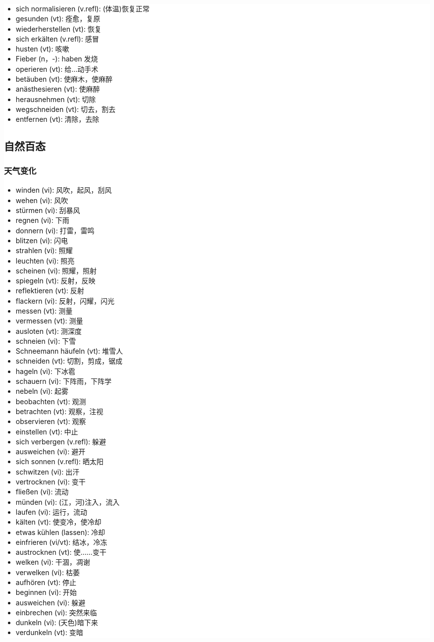 - sich normalisieren (v.refl): (体温)恢复正常
- gesunden (vt): 痊愈，复原
- wiederherstellen (vt): 恢复
- sich erkälten (v.refl): 感冒
- husten (vt): 咳嗽
- Fieber (n，-): haben 发烧
- operieren (vt): 给…动手术
- betäuben (vt): 使麻木，使麻醉
- anästhesieren (vt): 使麻醉
- herausnehmen (vt): 切除
- wegschneiden (vt): 切去，割去
- entfernen (vt): 清除，去除

## 自然百态

### 天气变化

- winden (vi): 风吹，起风，刮风
- wehen (vi): 风吹
- stürmen (vi): 刮暴风
- regnen (vi): 下雨
- donnern (vi): 打雷，雷鸣
- blitzen (vi): 闪电
- strahlen (vi): 照耀
- leuchten (vi): 照亮
- scheinen (vi): 照耀，照射
- spiegeln (vt): 反射，反映
- reflektieren (vt): 反射
- flackern (vi): 反射，闪耀，闪光
- messen (vt): 测量
- vermessen (vt): 测量
- ausloten (vt): 测深度
- schneien (vi): 下雪
- Schneemann häufeln (vt): 堆雪人
- schneiden (vt): 切割，剪成，锯成
- hageln (vi): 下冰雹
- schauern (vi): 下阵雨，下阵学
- nebeln (vi): 起雾
- beobachten (vt): 观测
- betrachten (vt): 观察，注视
- observieren (vt): 观察
- einstellen (vt): 中止
- sich verbergen (v.refl): 躲避
- ausweichen (vi): 避开
- sich sonnen (v.refl): 晒太阳
- schwitzen (vi): 出汗
- vertrocknen (vi): 变干
- fließen (vi): 流动
- münden (vi): (江，河)注入，流入
- laufen (vi): 运行，流动
- kälten (vt): 使变冷，使冷却
- etwas kühlen (lassen): 冷却
- einfrieren (vi/vt): 结冰，冷冻
- austrocknen (vt): 使……变干
- welken (vi): 干涸，凋谢
- verwelken (vi): 枯萎
- aufhören (vt): 停止
- beginnen (vi): 开始
- ausweichen (vi): 躲避
- einbrechen (vi): 突然来临
- dunkeln (vi): (天色)暗下来
- verdunkeln (vt): 变暗
